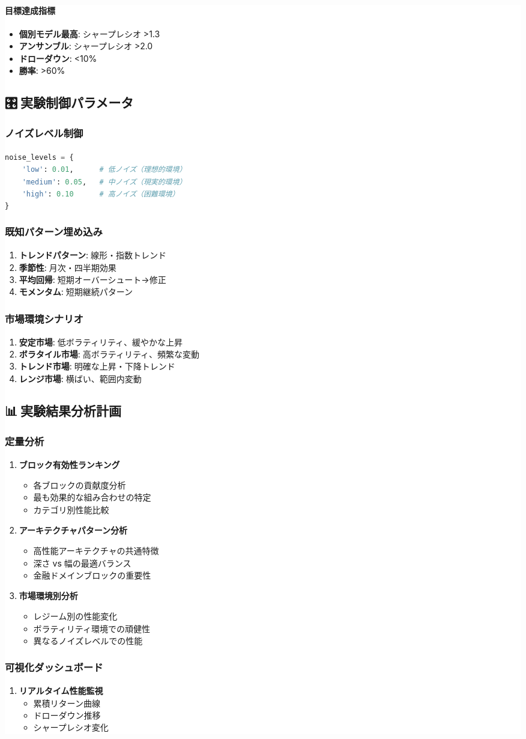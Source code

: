 #### 目標達成指標
- **個別モデル最高**: シャープレシオ >1.3
- **アンサンブル**: シャープレシオ >2.0
- **ドローダウン**: <10%
- **勝率**: >60%

## 🎛️ 実験制御パラメータ

### ノイズレベル制御
```python
noise_levels = {
    'low': 0.01,      # 低ノイズ（理想的環境）
    'medium': 0.05,   # 中ノイズ（現実的環境） 
    'high': 0.10      # 高ノイズ（困難環境）
}
```

### 既知パターン埋め込み
1. **トレンドパターン**: 線形・指数トレンド
2. **季節性**: 月次・四半期効果
3. **平均回帰**: 短期オーバーシュート→修正
4. **モメンタム**: 短期継続パターン

### 市場環境シナリオ
1. **安定市場**: 低ボラティリティ、緩やかな上昇
2. **ボラタイル市場**: 高ボラティリティ、頻繁な変動
3. **トレンド市場**: 明確な上昇・下降トレンド
4. **レンジ市場**: 横ばい、範囲内変動

## 📊 実験結果分析計画

### 定量分析
1. **ブロック有効性ランキング**
   - 各ブロックの貢献度分析
   - 最も効果的な組み合わせの特定
   - カテゴリ別性能比較

2. **アーキテクチャパターン分析**
   - 高性能アーキテクチャの共通特徴
   - 深さ vs 幅の最適バランス
   - 金融ドメインブロックの重要性

3. **市場環境別分析**
   - レジーム別の性能変化
   - ボラティリティ環境での頑健性
   - 異なるノイズレベルでの性能

### 可視化ダッシュボード
1. **リアルタイム性能監視**
   - 累積リターン曲線
   - ドローダウン推移
   - シャープレシオ変化
